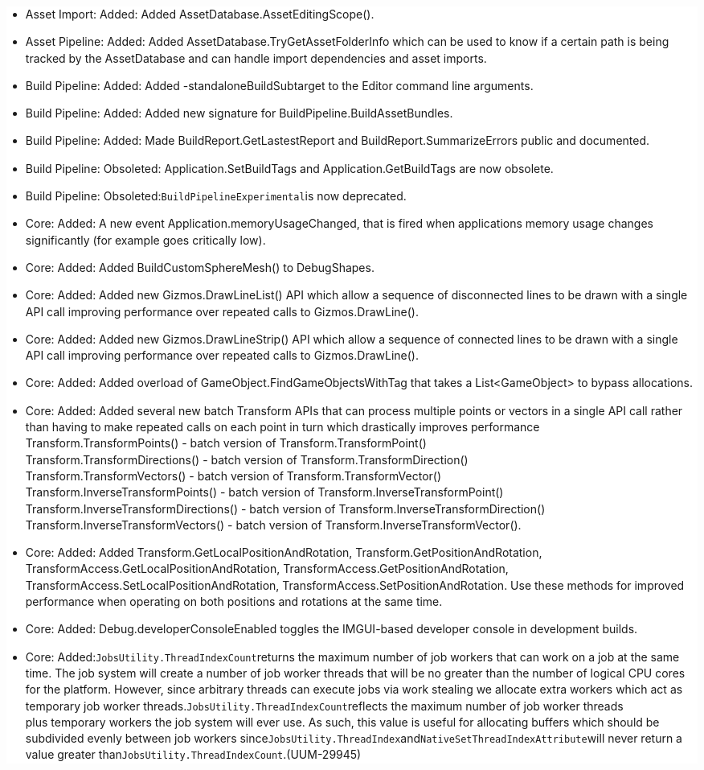 -   Asset Import: Added: Added AssetDatabase.AssetEditingScope().

-   Asset Pipeline: Added: Added AssetDatabase.TryGetAssetFolderInfo which can be used to know if a certain path is being tracked by the AssetDatabase and can handle import dependencies and asset imports.

-   Build Pipeline: Added: Added -standaloneBuildSubtarget to the Editor command line arguments.

-   Build Pipeline: Added: Added new signature for BuildPipeline.BuildAssetBundles.

-   Build Pipeline: Added: Made BuildReport.GetLastestReport and BuildReport.SummarizeErrors public and documented.

-   Build Pipeline: Obsoleted: Application.SetBuildTags and Application.GetBuildTags are now obsolete.

-   Build Pipeline: Obsoleted:` BuildPipelineExperimental `is now deprecated.

-   Core: Added: A new event Application.memoryUsageChanged, that is fired when applications memory usage changes significantly (for example goes critically low).

-   Core: Added: Added BuildCustomSphereMesh() to DebugShapes.

-   Core: Added: Added new Gizmos.DrawLineList() API which allow a sequence of disconnected lines to be drawn with a single API call improving performance over repeated calls to Gizmos.DrawLine().

-   Core: Added: Added new Gizmos.DrawLineStrip() API which allow a sequence of connected lines to be drawn with a single API call improving performance over repeated calls to Gizmos.DrawLine().

-   Core: Added: Added overload of GameObject.FindGameObjectsWithTag that takes a List\<GameObject\> to bypass allocations.

-   Core: Added: Added several new batch Transform APIs that can process multiple points or vectors in a single API call rather than having to make repeated calls on each point in turn which drastically improves performance\
    Transform.TransformPoints() - batch version of Transform.TransformPoint()\
    Transform.TransformDirections() - batch version of Transform.TransformDirection()\
    Transform.TransformVectors() - batch version of Transform.TransformVector()\
    Transform.InverseTransformPoints() - batch version of Transform.InverseTransformPoint()\
    Transform.InverseTransformDirections() - batch version of Transform.InverseTransformDirection()\
    Transform.InverseTransformVectors() - batch version of Transform.InverseTransformVector().

-   Core: Added: Added Transform.GetLocalPositionAndRotation, Transform.GetPositionAndRotation, TransformAccess.GetLocalPositionAndRotation, TransformAccess.GetPositionAndRotation, TransformAccess.SetLocalPositionAndRotation, TransformAccess.SetPositionAndRotation. Use these methods for improved performance when operating on both positions and rotations at the same time.

-   Core: Added: Debug.developerConsoleEnabled toggles the IMGUI-based developer console in development builds.

-   Core: Added:` JobsUtility.ThreadIndexCount `returns the maximum number of job workers that can work on a job at the same time. The job system will create a number of job worker threads that will be no greater than the number of logical CPU cores for the platform. However, since arbitrary threads can execute jobs via work stealing we allocate extra workers which act as temporary job worker threads.` JobsUtility.ThreadIndexCount `reflects the maximum number of job worker threads\
    plus temporary workers the job system will ever use. As such, this value is useful for allocating buffers which should be subdivided evenly between job workers since` JobsUtility.ThreadIndex `and` NativeSetThreadIndexAttribute `will never return a value greater than` JobsUtility.ThreadIndexCount `.(UUM-29945)
